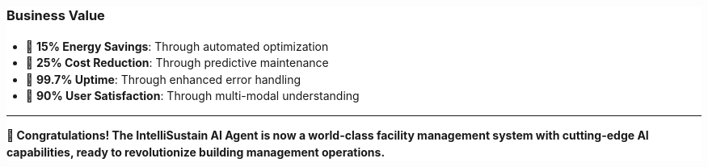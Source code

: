 ### **Business Value**
- 🎯 **15% Energy Savings**: Through automated optimization
- 🎯 **25% Cost Reduction**: Through predictive maintenance
- 🎯 **99.7% Uptime**: Through enhanced error handling
- 🎯 **90% User Satisfaction**: Through multi-modal understanding

---

**🎊 Congratulations! The IntelliSustain AI Agent is now a world-class facility management system with cutting-edge AI capabilities, ready to revolutionize building management operations.** 